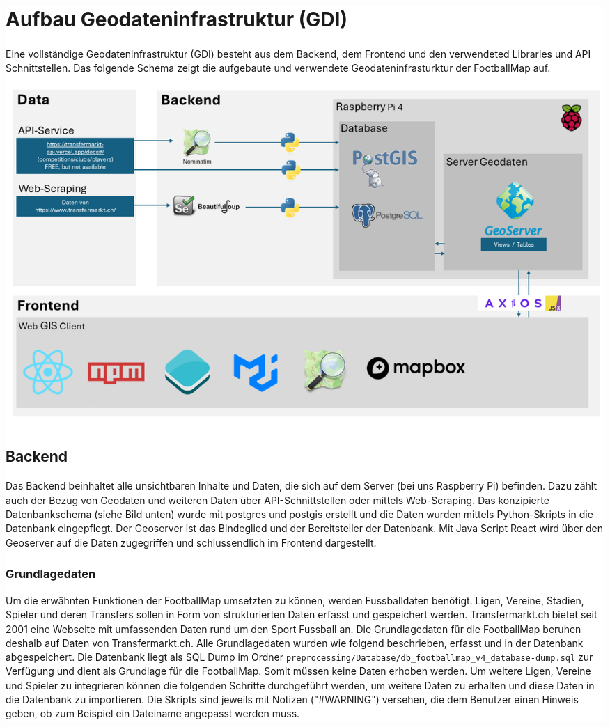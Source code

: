 # Aufbau Geodateninfrastruktur (GDI)
<a id="top"></a>

Eine vollständige Geodateninfrastruktur (GDI) besteht aus dem Backend, dem Frontend und den verwendeted Libraries und API Schnittstellen. Das folgende Schema zeigt die aufgebaute und verwendete Geodateninfrasturktur der FootballMap auf.
<div id="gdi-final"></div>

![GDI Architektur Schema](Bilder/GDI_Architektur_final.png)


## Backend

Das Backend beinhaltet alle unsichtbaren Inhalte und Daten, die sich auf dem Server (bei uns Raspberry Pi) befinden. Dazu zählt auch der Bezug von Geodaten und weiteren Daten über API-Schnittstellen oder mittels Web-Scraping. Das konzipierte Datenbankschema (siehe Bild unten) wurde mit postgres und postgis erstellt und die Daten wurden mittels Python-Skripts in die Datenbank eingepflegt. Der Geoserver ist das Bindeglied und der Bereitsteller der Datenbank. Mit Java Script React wird über den Geoserver auf die Daten zugegriffen und schlussendlich im Frontend dargestellt.


### Grundlagedaten
<div id="grundlagedaten"></div>

Um die erwähnten Funktionen der FootballMap umsetzten zu können, werden Fussballdaten benötigt. Ligen, Vereine, Stadien, Spieler und deren Transfers sollen in Form von strukturierten Daten erfasst und gespeichert werden. Transfermarkt.ch bietet seit 2001 eine Webseite mit umfassenden Daten rund um den Sport Fussball an. Die Grundlagedaten für die FootballMap beruhen deshalb auf Daten von Transfermarkt.ch. Alle Grundlagedaten wurden wie folgend beschrieben, erfasst und in der Datenbank abgespeichert. Die Datenbank liegt als SQL Dump im Ordner `preprocessing/Database/db_footballmap_v4_database-dump.sql` zur Verfügung und dient als Grundlage für die FootballMap. Somit müssen keine Daten erhoben werden. Um weitere Ligen, Vereine und Spieler zu integrieren können die folgenden Schritte durchgeführt werden, um weitere Daten zu erhalten und diese Daten in die Datenbank zu importieren. Die Skripts sind jeweils mit Notizen ("#WARNING") versehen, die dem Benutzer einen Hinweis geben, ob zum Beispiel ein Dateiname angepasst werden muss.
